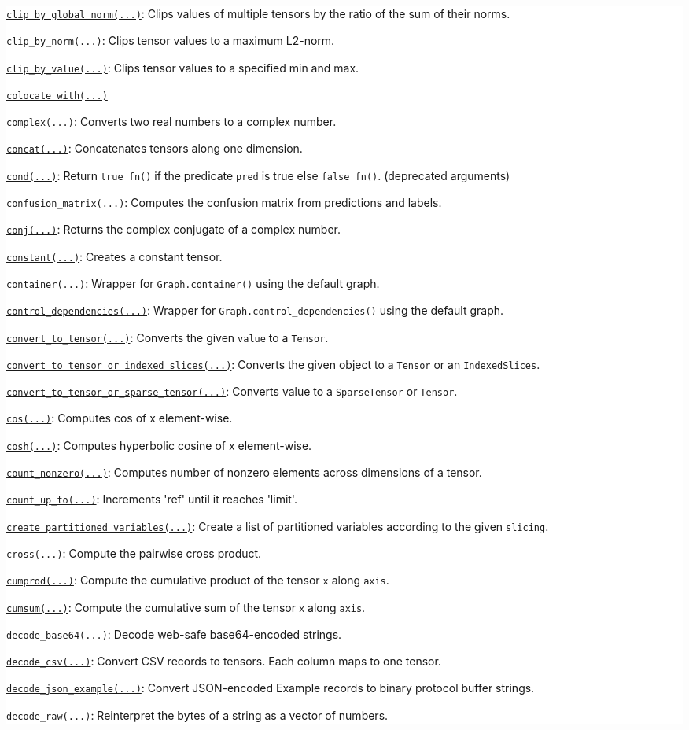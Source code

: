 [`clip_by_global_norm(...)`](./tf/clip_by_global_norm.md): Clips values of multiple tensors by the ratio of the sum of their norms.

[`clip_by_norm(...)`](./tf/clip_by_norm.md): Clips tensor values to a maximum L2-norm.

[`clip_by_value(...)`](./tf/clip_by_value.md): Clips tensor values to a specified min and max.

[`colocate_with(...)`](./tf/colocate_with.md)

[`complex(...)`](./tf/complex.md): Converts two real numbers to a complex number.

[`concat(...)`](./tf/concat.md): Concatenates tensors along one dimension.

[`cond(...)`](./tf/cond.md): Return `true_fn()` if the predicate `pred` is true else `false_fn()`. (deprecated arguments)

[`confusion_matrix(...)`](./tf/confusion_matrix.md): Computes the confusion matrix from predictions and labels.

[`conj(...)`](./tf/conj.md): Returns the complex conjugate of a complex number.

[`constant(...)`](./tf/constant.md): Creates a constant tensor.

[`container(...)`](./tf/container.md): Wrapper for `Graph.container()` using the default graph.

[`control_dependencies(...)`](./tf/control_dependencies.md): Wrapper for `Graph.control_dependencies()` using the default graph.

[`convert_to_tensor(...)`](./tf/convert_to_tensor.md): Converts the given `value` to a `Tensor`.

[`convert_to_tensor_or_indexed_slices(...)`](./tf/convert_to_tensor_or_indexed_slices.md): Converts the given object to a `Tensor` or an `IndexedSlices`.

[`convert_to_tensor_or_sparse_tensor(...)`](./tf/convert_to_tensor_or_sparse_tensor.md): Converts value to a `SparseTensor` or `Tensor`.

[`cos(...)`](./tf/cos.md): Computes cos of x element-wise.

[`cosh(...)`](./tf/cosh.md): Computes hyperbolic cosine of x element-wise.

[`count_nonzero(...)`](./tf/count_nonzero.md): Computes number of nonzero elements across dimensions of a tensor.

[`count_up_to(...)`](./tf/count_up_to.md): Increments 'ref' until it reaches 'limit'.

[`create_partitioned_variables(...)`](./tf/create_partitioned_variables.md): Create a list of partitioned variables according to the given `slicing`.

[`cross(...)`](./tf/cross.md): Compute the pairwise cross product.

[`cumprod(...)`](./tf/cumprod.md): Compute the cumulative product of the tensor `x` along `axis`.

[`cumsum(...)`](./tf/cumsum.md): Compute the cumulative sum of the tensor `x` along `axis`.

[`decode_base64(...)`](./tf/decode_base64.md): Decode web-safe base64-encoded strings.

[`decode_csv(...)`](./tf/decode_csv.md): Convert CSV records to tensors. Each column maps to one tensor.

[`decode_json_example(...)`](./tf/decode_json_example.md): Convert JSON-encoded Example records to binary protocol buffer strings.

[`decode_raw(...)`](./tf/decode_raw.md): Reinterpret the bytes of a string as a vector of numbers.
